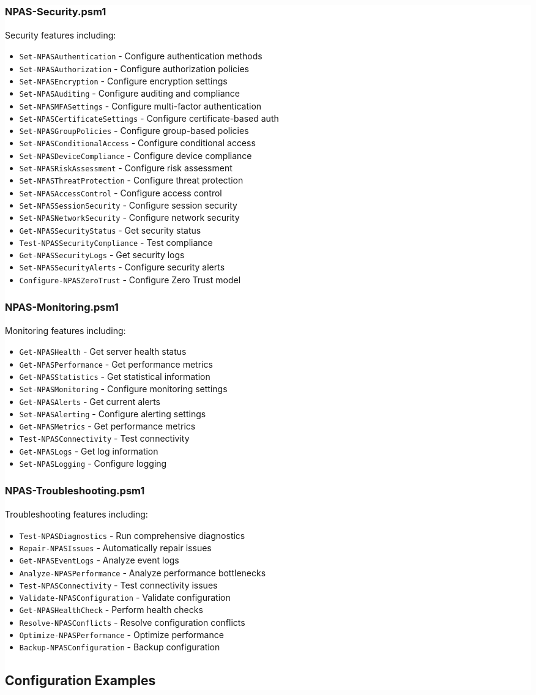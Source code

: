 ### NPAS-Security.psm1
Security features including:
- `Set-NPASAuthentication` - Configure authentication methods
- `Set-NPASAuthorization` - Configure authorization policies
- `Set-NPASEncryption` - Configure encryption settings
- `Set-NPASAuditing` - Configure auditing and compliance
- `Set-NPASMFASettings` - Configure multi-factor authentication
- `Set-NPASCertificateSettings` - Configure certificate-based auth
- `Set-NPASGroupPolicies` - Configure group-based policies
- `Set-NPASConditionalAccess` - Configure conditional access
- `Set-NPASDeviceCompliance` - Configure device compliance
- `Set-NPASRiskAssessment` - Configure risk assessment
- `Set-NPASThreatProtection` - Configure threat protection
- `Set-NPASAccessControl` - Configure access control
- `Set-NPASSessionSecurity` - Configure session security
- `Set-NPASNetworkSecurity` - Configure network security
- `Get-NPASSecurityStatus` - Get security status
- `Test-NPASSecurityCompliance` - Test compliance
- `Get-NPASSecurityLogs` - Get security logs
- `Set-NPASSecurityAlerts` - Configure security alerts
- `Configure-NPASZeroTrust` - Configure Zero Trust model

### NPAS-Monitoring.psm1
Monitoring features including:
- `Get-NPASHealth` - Get server health status
- `Get-NPASPerformance` - Get performance metrics
- `Get-NPASStatistics` - Get statistical information
- `Set-NPASMonitoring` - Configure monitoring settings
- `Get-NPASAlerts` - Get current alerts
- `Set-NPASAlerting` - Configure alerting settings
- `Get-NPASMetrics` - Get performance metrics
- `Test-NPASConnectivity` - Test connectivity
- `Get-NPASLogs` - Get log information
- `Set-NPASLogging` - Configure logging

### NPAS-Troubleshooting.psm1
Troubleshooting features including:
- `Test-NPASDiagnostics` - Run comprehensive diagnostics
- `Repair-NPASIssues` - Automatically repair issues
- `Get-NPASEventLogs` - Analyze event logs
- `Analyze-NPASPerformance` - Analyze performance bottlenecks
- `Test-NPASConnectivity` - Test connectivity issues
- `Validate-NPASConfiguration` - Validate configuration
- `Get-NPASHealthCheck` - Perform health checks
- `Resolve-NPASConflicts` - Resolve configuration conflicts
- `Optimize-NPASPerformance` - Optimize performance
- `Backup-NPASConfiguration` - Backup configuration

## Configuration Examples
